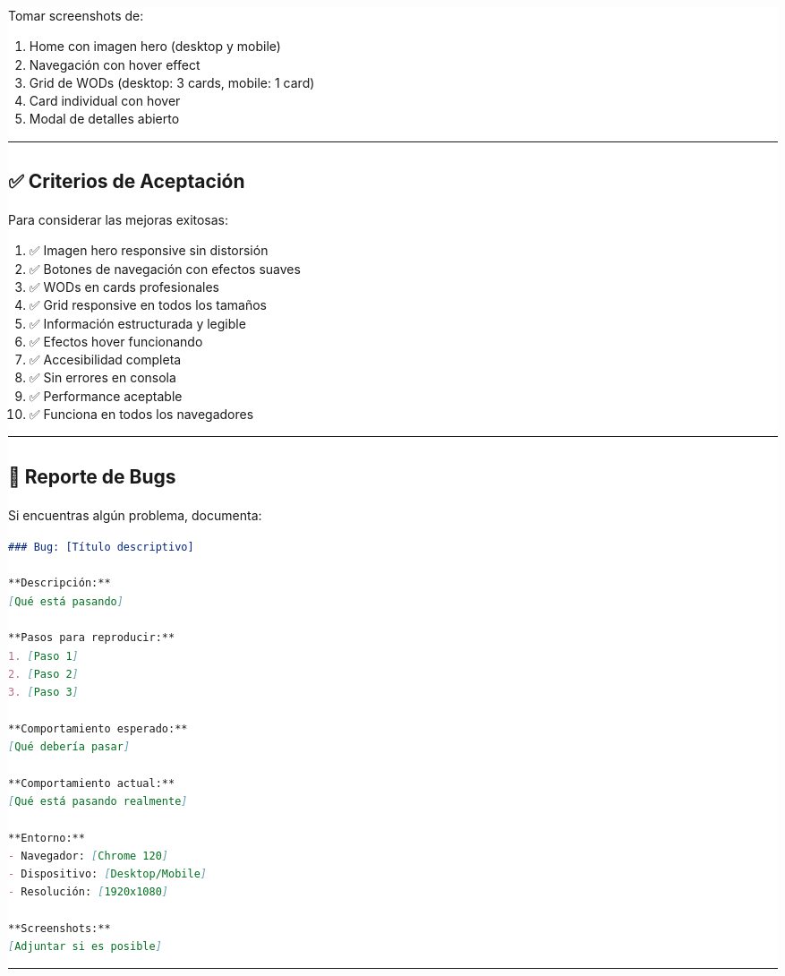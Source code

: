 Tomar screenshots de:
1. Home con imagen hero (desktop y mobile)
2. Navegación con hover effect
3. Grid de WODs (desktop: 3 cards, mobile: 1 card)
4. Card individual con hover
5. Modal de detalles abierto

---

## ✅ Criterios de Aceptación

Para considerar las mejoras exitosas:

1. ✅ Imagen hero responsive sin distorsión
2. ✅ Botones de navegación con efectos suaves
3. ✅ WODs en cards profesionales
4. ✅ Grid responsive en todos los tamaños
5. ✅ Información estructurada y legible
6. ✅ Efectos hover funcionando
7. ✅ Accesibilidad completa
8. ✅ Sin errores en consola
9. ✅ Performance aceptable
10. ✅ Funciona en todos los navegadores

---

## 🚨 Reporte de Bugs

Si encuentras algún problema, documenta:

```markdown
### Bug: [Título descriptivo]

**Descripción:**
[Qué está pasando]

**Pasos para reproducir:**
1. [Paso 1]
2. [Paso 2]
3. [Paso 3]

**Comportamiento esperado:**
[Qué debería pasar]

**Comportamiento actual:**
[Qué está pasando realmente]

**Entorno:**
- Navegador: [Chrome 120]
- Dispositivo: [Desktop/Mobile]
- Resolución: [1920x1080]

**Screenshots:**
[Adjuntar si es posible]
```

---